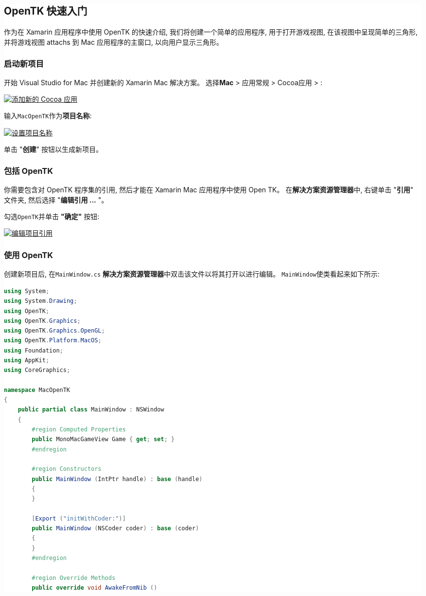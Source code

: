 ## <a name="opentk-quickstart"></a>OpenTK 快速入门

作为在 Xamarin 应用程序中使用 OpenTK 的快速介绍, 我们将创建一个简单的应用程序, 用于打开游戏视图, 在该视图中呈现简单的三角形, 并将游戏视图 attachs 到 Mac 应用程序的主窗口, 以向用户显示三角形。

<a name="Starting_a_New_Project" />

### <a name="starting-a-new-project"></a>启动新项目

开始 Visual Studio for Mac 并创建新的 Xamarin Mac 解决方案。 选择**Mac** >   应用常规 >    Cocoa应用 > :

[![](opentk-images/sample01.png "添加新的 Cocoa 应用")](opentk-images/sample01.png#lightbox)

输入`MacOpenTK`作为**项目名称**:

[![](opentk-images/sample02.png "设置项目名称")](opentk-images/sample02.png#lightbox)

单击 "**创建**" 按钮以生成新项目。

<a name="Including_OpenTK" />

### <a name="including-opentk"></a>包括 OpenTK

你需要包含对 OpenTK 程序集的引用, 然后才能在 Xamarin Mac 应用程序中使用 Open TK。 在**解决方案资源管理器**中, 右键单击 "**引用**" 文件夹, 然后选择 "**编辑引用 ...** "。

勾选`OpenTK`并单击 **"确定"** 按钮:

[![](opentk-images/sample03.png "编辑项目引用")](opentk-images/sample03.png#lightbox)

<a name="Using_OpenTK" />

### <a name="using-opentk"></a>使用 OpenTK

创建新项目后, 在`MainWindow.cs` **解决方案资源管理器**中双击该文件以将其打开以进行编辑。 `MainWindow`使类看起来如下所示:

```csharp
using System;
using System.Drawing;
using OpenTK;
using OpenTK.Graphics;
using OpenTK.Graphics.OpenGL;
using OpenTK.Platform.MacOS;
using Foundation;
using AppKit;
using CoreGraphics;

namespace MacOpenTK
{
    public partial class MainWindow : NSWindow
    {
        #region Computed Properties
        public MonoMacGameView Game { get; set; }
        #endregion

        #region Constructors
        public MainWindow (IntPtr handle) : base (handle)
        {
        }

        [Export ("initWithCoder:")]
        public MainWindow (NSCoder coder) : base (coder)
        {
        }
        #endregion

        #region Override Methods
        public override void AwakeFromNib ()
```